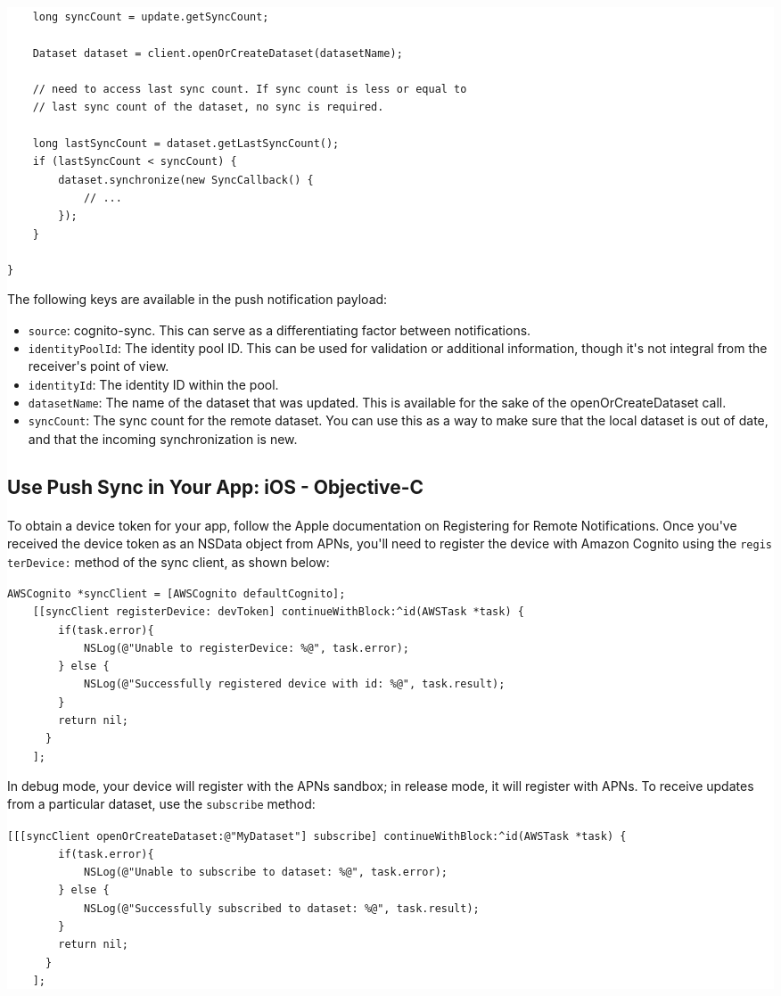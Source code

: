 ```
    long syncCount = update.getSyncCount;

    Dataset dataset = client.openOrCreateDataset(datasetName);

    // need to access last sync count. If sync count is less or equal to
    // last sync count of the dataset, no sync is required.

    long lastSyncCount = dataset.getLastSyncCount();
    if (lastSyncCount < syncCount) {
        dataset.synchronize(new SyncCallback() {
            // ...
        });
    }

}
```

The following keys are available in the push notification payload:
+ `source`: cognito\-sync\. This can serve as a differentiating factor between notifications\.
+ `identityPoolId`: The identity pool ID\. This can be used for validation or additional information, though it's not integral from the receiver's point of view\.
+ `identityId`: The identity ID within the pool\.
+ `datasetName`: The name of the dataset that was updated\. This is available for the sake of the openOrCreateDataset call\.
+ `syncCount`: The sync count for the remote dataset\. You can use this as a way to make sure that the local dataset is out of date, and that the incoming synchronization is new\.

## Use Push Sync in Your App: iOS \- Objective\-C<a name="push-sync-1.ios-objc"></a>

To obtain a device token for your app, follow the Apple documentation on Registering for Remote Notifications\. Once you've received the device token as an NSData object from APNs, you'll need to register the device with Amazon Cognito using the `registerDevice:` method of the sync client, as shown below:

```
AWSCognito *syncClient = [AWSCognito defaultCognito];
    [[syncClient registerDevice: devToken] continueWithBlock:^id(AWSTask *task) {
        if(task.error){
            NSLog(@"Unable to registerDevice: %@", task.error);
        } else {
            NSLog(@"Successfully registered device with id: %@", task.result);
        }
        return nil;
      }
    ];
```

In debug mode, your device will register with the APNs sandbox; in release mode, it will register with APNs\. To receive updates from a particular dataset, use the `subscribe` method:

```
[[[syncClient openOrCreateDataset:@"MyDataset"] subscribe] continueWithBlock:^id(AWSTask *task) {
        if(task.error){
            NSLog(@"Unable to subscribe to dataset: %@", task.error);
        } else {
            NSLog(@"Successfully subscribed to dataset: %@", task.result);
        }
        return nil;
      }
    ];
```
